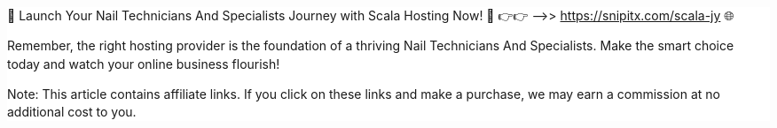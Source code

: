 🚀 Launch Your Nail Technicians And Specialists Journey with Scala Hosting Now! 🌟
👉👉 -->> https://snipitx.com/scala-jy 🌐

Remember, the right hosting provider is the foundation of a thriving Nail Technicians And Specialists. Make the smart choice today and watch your online business flourish!

Note: This article contains affiliate links. If you click on these links and make a purchase, we may earn a commission at no additional cost to you.